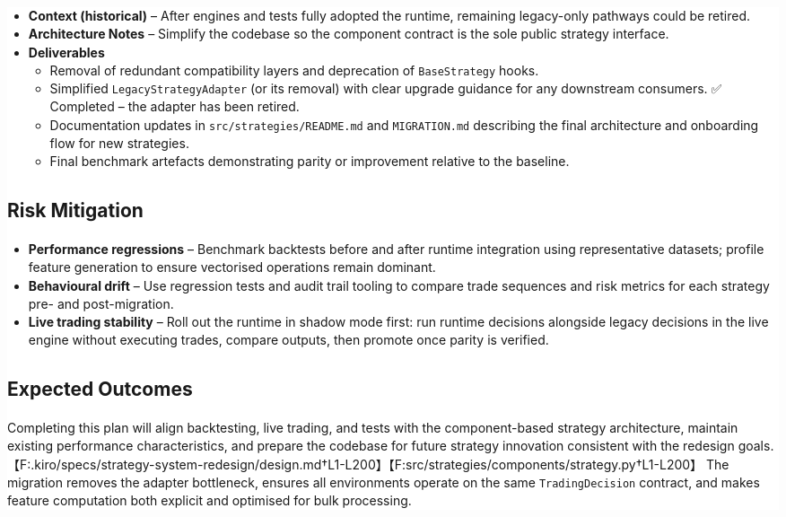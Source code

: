 * **Context (historical)** – After engines and tests fully adopted the runtime, remaining legacy-only pathways could be retired.
* **Architecture Notes** – Simplify the codebase so the component contract is the sole public strategy interface.
* **Deliverables**
  * Removal of redundant compatibility layers and deprecation of `BaseStrategy` hooks.
  * Simplified `LegacyStrategyAdapter` (or its removal) with clear upgrade guidance for any downstream consumers. ✅ Completed – the adapter has been retired.
  * Documentation updates in `src/strategies/README.md` and `MIGRATION.md` describing the final architecture and onboarding flow for new strategies.
  * Final benchmark artefacts demonstrating parity or improvement relative to the baseline.

## Risk Mitigation

* **Performance regressions** – Benchmark backtests before and after runtime integration using representative datasets; profile feature generation to ensure vectorised operations remain dominant.
* **Behavioural drift** – Use regression tests and audit trail tooling to compare trade sequences and risk metrics for each strategy pre- and post-migration.
* **Live trading stability** – Roll out the runtime in shadow mode first: run runtime decisions alongside legacy decisions in the live engine without executing trades, compare outputs, then promote once parity is verified.

## Expected Outcomes

Completing this plan will align backtesting, live trading, and tests with the component-based strategy architecture, maintain existing performance characteristics, and prepare the codebase for future strategy innovation consistent with the redesign goals.【F:.kiro/specs/strategy-system-redesign/design.md†L1-L200】【F:src/strategies/components/strategy.py†L1-L200】 The migration removes the adapter bottleneck, ensures all environments operate on the same `TradingDecision` contract, and makes feature computation both explicit and optimised for bulk processing.
